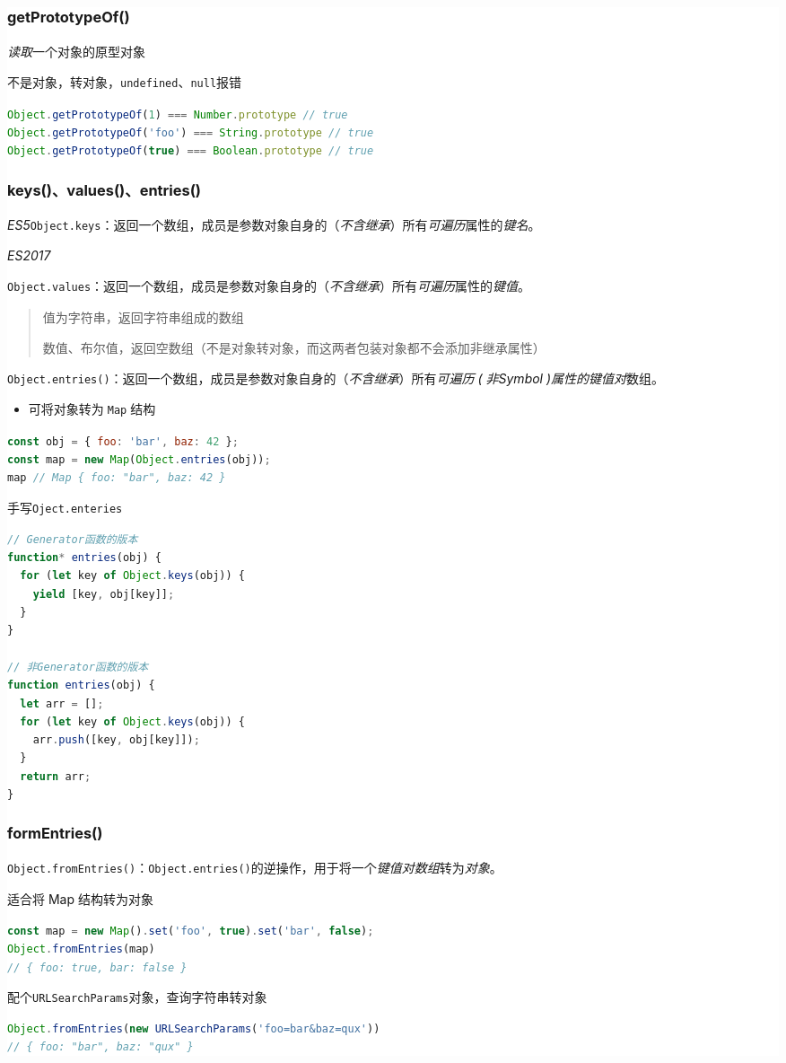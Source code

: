### getPrototypeOf()

*读取*一个对象的原型对象

不是对象，转对象，`undefined`、`null`报错

```js
Object.getPrototypeOf(1) === Number.prototype // true
Object.getPrototypeOf('foo') === String.prototype // true
Object.getPrototypeOf(true) === Boolean.prototype // true
```

### keys()、values()、entries()

*ES5*`Object.keys`：返回一个数组，成员是参数对象自身的（*不含继承*）所有*可遍历*属性的*键名*。

*ES2017*

`Object.values`：返回一个数组，成员是参数对象自身的（*不含继承*）所有*可遍历*属性的*键值*。

> 值为字符串，返回字符串组成的数组
>
> 数值、布尔值，返回空数组（不是对象转对象，而这两者包装对象都不会添加非继承属性）

`Object.entries()`：返回一个数组，成员是参数对象自身的（*不含继承*）所有*可遍历 ( 非Symbol )*属性的*键值对*数组。

- 可将对象转为 `Map` 结构

```js
const obj = { foo: 'bar', baz: 42 };
const map = new Map(Object.entries(obj));
map // Map { foo: "bar", baz: 42 }
```

手写`Oject.enteries`

```js
// Generator函数的版本
function* entries(obj) {
  for (let key of Object.keys(obj)) {
    yield [key, obj[key]];
  }
}

// 非Generator函数的版本
function entries(obj) {
  let arr = [];
  for (let key of Object.keys(obj)) {
    arr.push([key, obj[key]]);
  }
  return arr;
}
```

### formEntries()

`Object.fromEntries()`：`Object.entries()`的逆操作，用于将一个*键值对数组*转为*对象*。

适合将 Map 结构转为对象

```js
const map = new Map().set('foo', true).set('bar', false);
Object.fromEntries(map)
// { foo: true, bar: false }
```

配个`URLSearchParams`对象，查询字符串转对象

```js
Object.fromEntries(new URLSearchParams('foo=bar&baz=qux'))
// { foo: "bar", baz: "qux" }
```


  [propKey]: true,
  ['a' + 'bc']: 123,
  [keyA]: 'valueA',
  [keyB]: 'valueB'